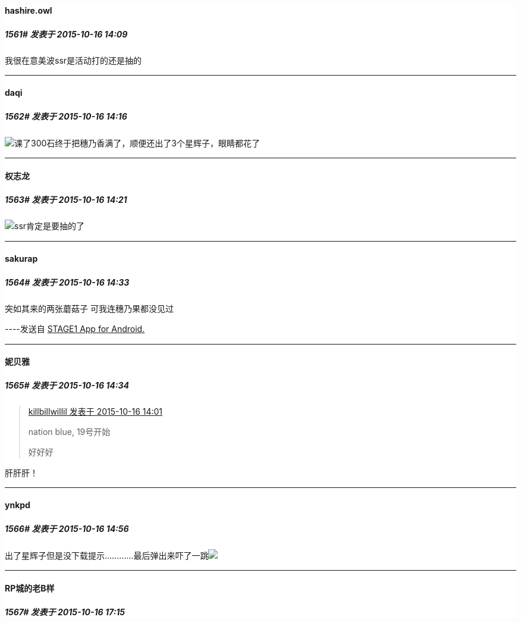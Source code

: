 ####  hashire.owl  
##### 1561#       发表于 2015-10-16 14:09

我很在意美波ssr是活动打的还是抽的

*****

####  daqi  
##### 1562#       发表于 2015-10-16 14:16

<img src="https://static.saraba1st.com/image/smiley/face/06.gif" referrerpolicy="no-referrer">课了300石终于把穗乃香满了，顺便还出了3个星辉子，眼睛都花了

*****

####  权志龙  
##### 1563#       发表于 2015-10-16 14:21

<img src="https://static.saraba1st.com/image/smiley/face/116.gif" referrerpolicy="no-referrer">ssr肯定是要抽的了

*****

####  sakurap  
##### 1564#       发表于 2015-10-16 14:33

突如其来的两张蘑菇子
可我连穗乃果都没见过

----发送自 [STAGE1 App for Android.](http://stage1.5j4m.com/?1.19)

*****

####  妮贝雅  
##### 1565#       发表于 2015-10-16 14:34

<blockquote><a href="httphttps://bbs.saraba1st.com/2b/forum.php?mod=redirect&amp;goto=findpost&amp;pid=30461565&amp;ptid=1130963" target="_blank">killbillwillil 发表于 2015-10-16 14:01</a>

nation blue, 19号开始

好好好</blockquote>
肝肝肝！

*****

####  ynkpd  
##### 1566#       发表于 2015-10-16 14:56

出了星辉子但是没下载提示…………最后弹出来吓了一跳<img src="https://static.saraba1st.com/image/smiley/face/149.gif" referrerpolicy="no-referrer">

*****

####  RP城的老B样  
##### 1567#       发表于 2015-10-16 17:15
